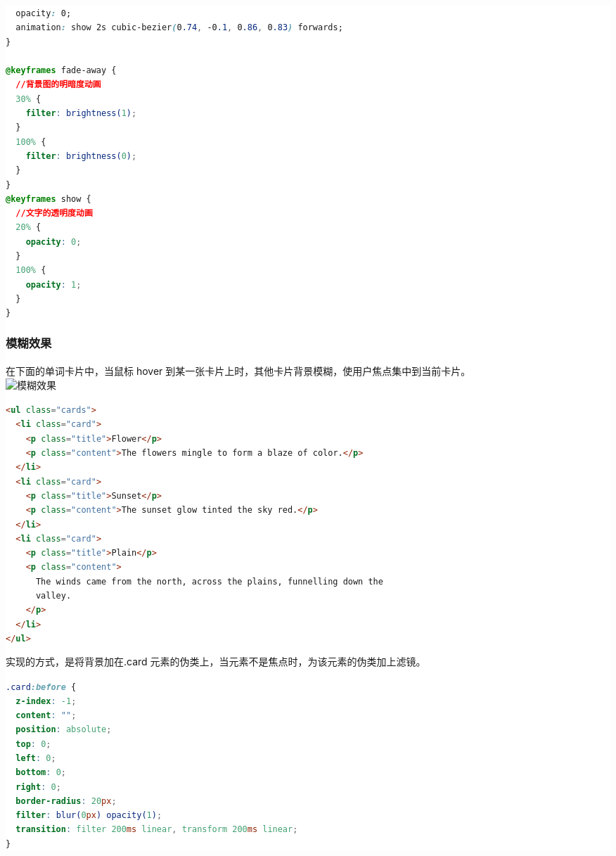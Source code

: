 ```css
  opacity: 0;
  animation: show 2s cubic-bezier(0.74, -0.1, 0.86, 0.83) forwards;
}

@keyframes fade-away {
  //背景图的明暗度动画
  30% {
    filter: brightness(1);
  }
  100% {
    filter: brightness(0);
  }
}
@keyframes show {
  //文字的透明度动画
  20% {
    opacity: 0;
  }
  100% {
    opacity: 1;
  }
}
```

### 模糊效果

在下面的单词卡片中，当鼠标 hover 到某一张卡片上时，其他卡片背景模糊，使用户焦点集中到当前卡片。  
![模糊效果]({{VUE_APP_PLULIC_PATH}}posts/images/20211021/css-filter04.awebp)

```html
<ul class="cards">
  <li class="card">
    <p class="title">Flower</p>
    <p class="content">The flowers mingle to form a blaze of color.</p>
  </li>
  <li class="card">
    <p class="title">Sunset</p>
    <p class="content">The sunset glow tinted the sky red.</p>
  </li>
  <li class="card">
    <p class="title">Plain</p>
    <p class="content">
      The winds came from the north, across the plains, funnelling down the
      valley.
    </p>
  </li>
</ul>
```

实现的方式，是将背景加在.card 元素的伪类上，当元素不是焦点时，为该元素的伪类加上滤镜。

```css
.card:before {
  z-index: -1;
  content: "";
  position: absolute;
  top: 0;
  left: 0;
  bottom: 0;
  right: 0;
  border-radius: 20px;
  filter: blur(0px) opacity(1);
  transition: filter 200ms linear, transform 200ms linear;
}
```